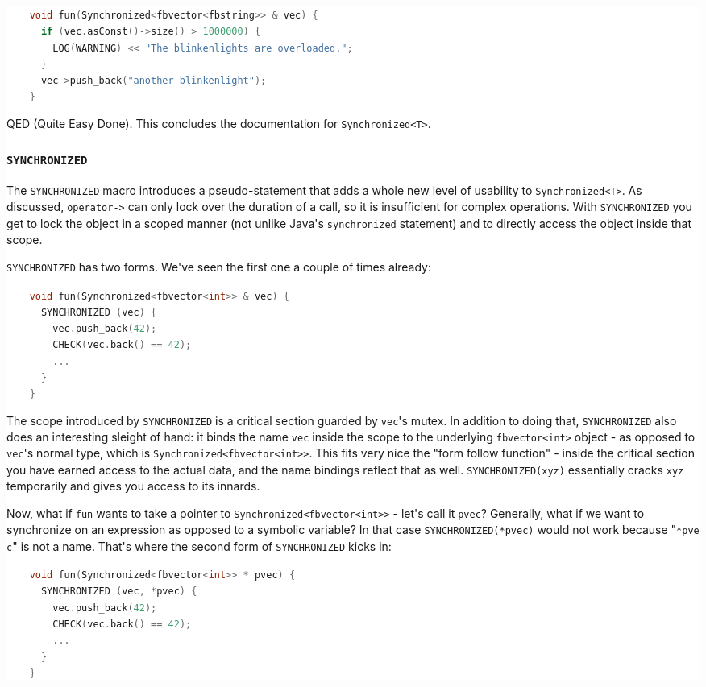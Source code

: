 ``` Cpp
    void fun(Synchronized<fbvector<fbstring>> & vec) {
      if (vec.asConst()->size() > 1000000) {
        LOG(WARNING) << "The blinkenlights are overloaded.";
      }
      vec->push_back("another blinkenlight");
    }
```

QED (Quite Easy Done). This concludes the documentation for
`Synchronized<T>`.

### `SYNCHRONIZED`

The `SYNCHRONIZED` macro introduces a pseudo-statement that adds
a whole new level of usability to `Synchronized<T>`. As
discussed, `operator->` can only lock over the duration of a
call, so it is insufficient for complex operations. With
`SYNCHRONIZED` you get to lock the object in a scoped manner (not
unlike Java's `synchronized` statement) and to directly access
the object inside that scope.

`SYNCHRONIZED` has two forms. We've seen the first one a couple
of times already:

``` Cpp
    void fun(Synchronized<fbvector<int>> & vec) {
      SYNCHRONIZED (vec) {
        vec.push_back(42);
        CHECK(vec.back() == 42);
        ...
      }
    }
```

The scope introduced by `SYNCHRONIZED` is a critical section
guarded by `vec`'s mutex. In addition to doing that,
`SYNCHRONIZED` also does an interesting sleight of hand: it binds
the name `vec` inside the scope to the underlying `fbvector<int>`
object - as opposed to `vec`'s normal type, which is
`Synchronized<fbvector<int>>`. This fits very nice the "form
follow function" - inside the critical section you have earned
access to the actual data, and the name bindings reflect that as
well. `SYNCHRONIZED(xyz)` essentially cracks `xyz` temporarily
and gives you access to its innards.

Now, what if `fun` wants to take a pointer to
`Synchronized<fbvector<int>>` - let's call it `pvec`? Generally,
what if we want to synchronize on an expression as opposed to a
symbolic variable? In that case `SYNCHRONIZED(*pvec)` would not
work because "`*pvec`" is not a name. That's where the second
form of `SYNCHRONIZED` kicks in:

``` Cpp
    void fun(Synchronized<fbvector<int>> * pvec) {
      SYNCHRONIZED (vec, *pvec) {
        vec.push_back(42);
        CHECK(vec.back() == 42);
        ...
      }
    }
```

